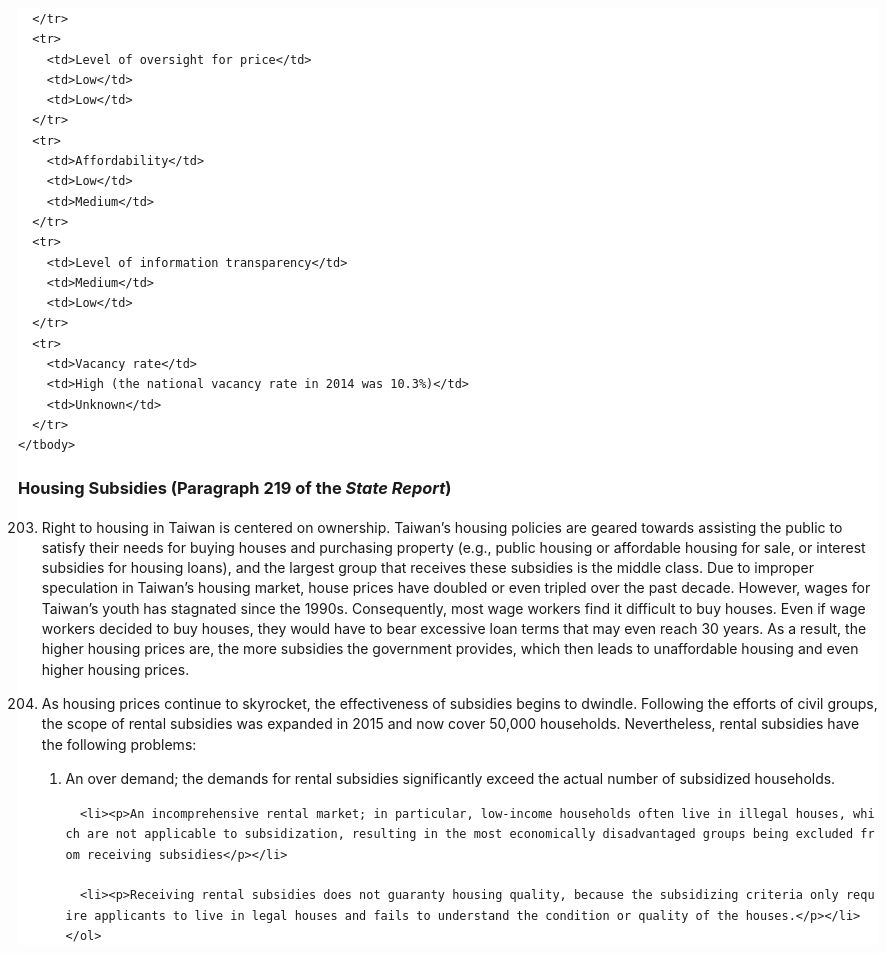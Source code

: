       </tr>
      <tr>
        <td>Level of oversight for price</td>
        <td>Low</td>
        <td>Low</td>
      </tr>
      <tr>
        <td>Affordability</td>
        <td>Low</td>
        <td>Medium</td>
      </tr>
      <tr>
        <td>Level of information transparency</td>
        <td>Medium</td>
        <td>Low</td>
      </tr>
      <tr>
        <td>Vacancy rate</td>
        <td>High (the national vacancy rate in 2014 was 10.3%)</td>
        <td>Unknown</td>
      </tr>
    </tbody>
  </table>
  </li>
</ol>

### Housing Subsidies (Paragraph 219 of the <em>State Report</em>)

<ol start="203">
  <li><p>Right to housing in Taiwan is centered on ownership. Taiwan’s housing policies are geared towards assisting the public to satisfy their needs for buying houses and purchasing property (e.g., public housing or affordable housing for sale, or interest subsidies for housing loans), and the largest group that receives these subsidies is the middle class. Due to improper speculation in Taiwan’s housing market, house prices have doubled or even tripled over the past decade. However, wages for Taiwan’s youth has stagnated since the 1990s. Consequently, most wage workers find it difficult to buy houses. Even if wage workers decided to buy houses, they would have to bear excessive loan terms that may even reach 30 years. As a result, the higher housing prices are, the more subsidies the government provides, which then leads to unaffordable housing and even higher housing prices.</p></li>

  <li><p>As housing prices continue to skyrocket, the effectiveness of subsidies begins to dwindle. Following the efforts of civil groups, the scope of rental subsidies was expanded in 2015 and now cover 50,000 households. Nevertheless, rental subsidies have the following problems:</p>
    <ol>
      <li><p>An over demand; the demands for rental subsidies significantly exceed the actual number of subsidized households.</p></li>

      <li><p>An incomprehensive rental market; in particular, low-income households often live in illegal houses, which are not applicable to subsidization, resulting in the most economically disadvantaged groups being excluded from receiving subsidies</p></li>

      <li><p>Receiving rental subsidies does not guaranty housing quality, because the subsidizing criteria only require applicants to live in legal houses and fails to understand the condition or quality of the houses.</p></li>
    </ol>
  </li>
</ol>
